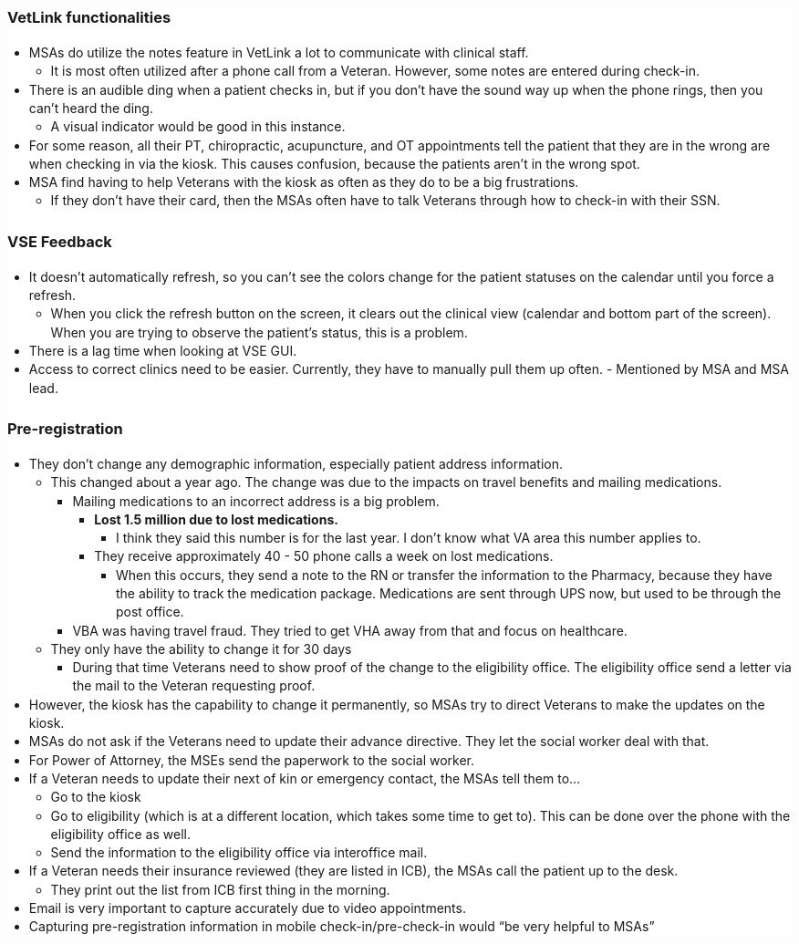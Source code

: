 ### VetLink functionalities
* MSAs do utilize the notes feature in VetLink a lot to communicate with clinical staff. 
    * It is most often utilized after a phone call from a Veteran. However, some notes are entered during check-in.
* There is an audible ding when a patient checks in, but if you don’t have the sound way up when the phone rings, then you can’t heard the ding. 
    * A visual indicator would be good in this instance.
* For some reason, all their PT, chiropractic, acupuncture, and OT appointments tell the patient that they are in the wrong are when checking in via the kiosk. This causes confusion, because the patients aren’t in the wrong spot.
* MSA find having to help Veterans with the kiosk as often as they do to be a big frustrations.
    * If they don’t have their card, then the MSAs often have to talk Veterans through how to check-in with their SSN.

### VSE Feedback
* It doesn’t automatically refresh, so you can’t see the colors change for the patient statuses on the calendar until you force a refresh.
    * When you click the refresh button on the screen, it clears out the clinical view (calendar and bottom part of the screen). When you are trying to observe the patient’s status, this is a problem.
* There is a lag time when looking at VSE GUI.
* Access to correct clinics need to be easier. Currently, they have to manually pull them up often. - Mentioned by MSA and MSA lead. 

### Pre-registration
* They don’t change any demographic information, especially patient address information.
    * This changed about a year ago. The change was due to the impacts on travel benefits and mailing medications.
        * Mailing medications to an incorrect address is a big problem.
            * **Lost 1.5 million due to lost medications.** 
                * I think they said this number is for the last year. I don’t know what VA area this number applies to.
            * They receive approximately 40 - 50 phone calls a week on lost medications.
                * When this occurs, they send a note to the RN or transfer the information to the Pharmacy, because they have the ability to track the medication package. Medications are sent through UPS now, but used to be through the post office.
        * VBA was having travel fraud. They tried to get VHA away from that and focus on healthcare.
    * They only have the ability to change it for 30 days
        * During that time Veterans need to show proof of the change to the eligibility office. The eligibility office send a letter via the mail to the Veteran requesting proof.
* However, the kiosk has the capability to change it permanently, so MSAs try to direct Veterans to make the updates on the kiosk.
* MSAs do not ask if the Veterans need to update their advance directive. They let the social worker deal with that.
* For Power of Attorney, the MSEs send the paperwork to the social worker.
* If a Veteran needs to update their next of kin or emergency contact, the MSAs tell them to…
    * Go to the kiosk
    * Go to eligibility (which is at a different location, which takes some time to get to). This can be done over the phone with the eligibility office as well.
    * Send the information to the eligibility office via interoffice mail.
* If a Veteran needs their insurance reviewed (they are listed in ICB), the MSAs call the patient up to the desk.
    * They print out the list from ICB first thing in the morning.
* Email is very important to capture accurately due to video appointments.
* Capturing pre-registration information in mobile check-in/pre-check-in would “be very helpful to MSAs”
